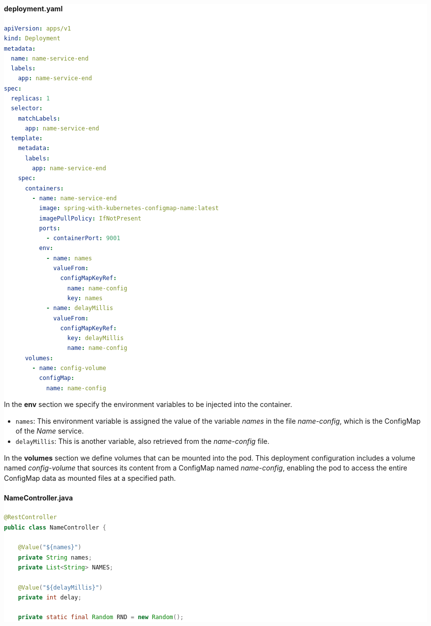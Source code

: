 #### deployment.yaml
```yaml
apiVersion: apps/v1
kind: Deployment
metadata:
  name: name-service-end
  labels:
    app: name-service-end
spec:
  replicas: 1
  selector:
    matchLabels:
      app: name-service-end
  template:
    metadata:
      labels:
        app: name-service-end
    spec:
      containers:
        - name: name-service-end
          image: spring-with-kubernetes-configmap-name:latest
          imagePullPolicy: IfNotPresent
          ports:
            - containerPort: 9001
          env:
            - name: names
              valueFrom:
                configMapKeyRef:
                  name: name-config
                  key: names
            - name: delayMillis
              valueFrom:
                configMapKeyRef:
                  key: delayMillis
                  name: name-config
      volumes:
        - name: config-volume
          configMap:
            name: name-config

```
In the **env** section we specify the environment variables to be injected into the container.
- `names`: This environment variable is assigned the value of the variable _names_ in the file _name-config_, which is the ConfigMap of the _Name_ service.
- `delayMillis`: This is another variable, also retrieved from the _name-config_ file.

In the **volumes** section we define volumes that can be mounted into the pod.
This deployment configuration includes a volume named _config-volume_ that sources its content from a ConfigMap named _name-config_, enabling the pod to access the entire ConfigMap data as mounted files at a specified path.

#### NameController.java
```java
@RestController
public class NameController {

    @Value("${names}")
    private String names;
    private List<String> NAMES;

    @Value("${delayMillis}")
    private int delay;

    private static final Random RND = new Random();
```